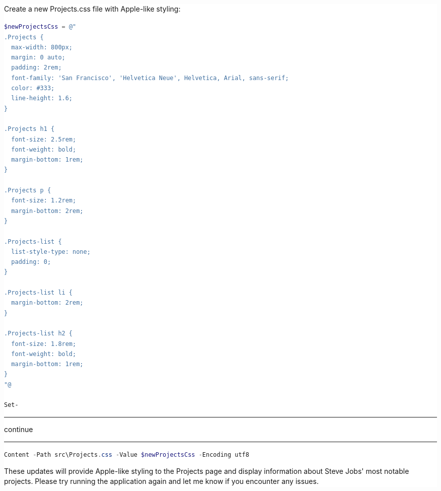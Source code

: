 Create a new Projects.css file with Apple-like styling:

```powershell
$newProjectsCss = @"
.Projects {
  max-width: 800px;
  margin: 0 auto;
  padding: 2rem;
  font-family: 'San Francisco', 'Helvetica Neue', Helvetica, Arial, sans-serif;
  color: #333;
  line-height: 1.6;
}

.Projects h1 {
  font-size: 2.5rem;
  font-weight: bold;
  margin-bottom: 1rem;
}

.Projects p {
  font-size: 1.2rem;
  margin-bottom: 2rem;
}

.Projects-list {
  list-style-type: none;
  padding: 0;
}

.Projects-list li {
  margin-bottom: 2rem;
}

.Projects-list h2 {
  font-size: 1.8rem;
  font-weight: bold;
  margin-bottom: 1rem;
}
"@

Set-
```

--------------------------

continue

--------------------------

```powershell
Content -Path src\Projects.css -Value $newProjectsCss -Encoding utf8
```

These updates will provide Apple-like styling to the Projects page and display information about Steve Jobs' most notable projects. Please try running the application again and let me know if you encounter any issues.
